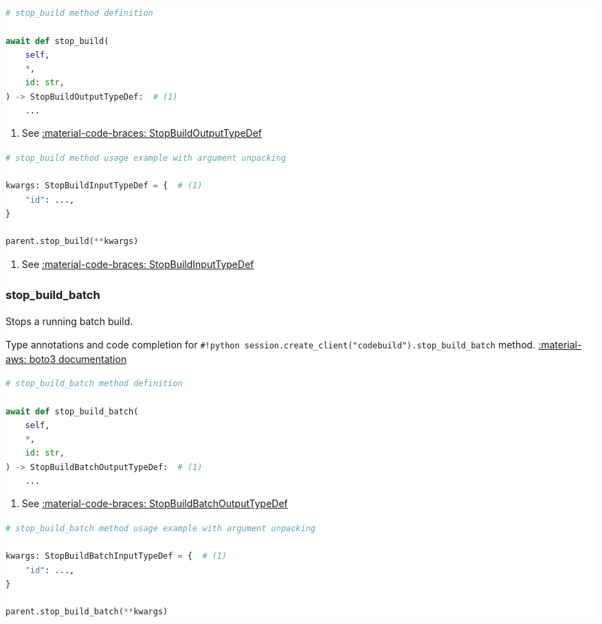 ```python
# stop_build method definition

await def stop_build(
    self,
    *,
    id: str,
) -> StopBuildOutputTypeDef:  # (1)
    ...
```

1. See [:material-code-braces: StopBuildOutputTypeDef](./type_defs.md#stopbuildoutputtypedef) 


```python
# stop_build method usage example with argument unpacking

kwargs: StopBuildInputTypeDef = {  # (1)
    "id": ...,
}

parent.stop_build(**kwargs)
```

1. See [:material-code-braces: StopBuildInputTypeDef](./type_defs.md#stopbuildinputtypedef) 

### stop\_build\_batch

Stops a running batch build.

Type annotations and code completion for `#!python session.create_client("codebuild").stop_build_batch` method.
[:material-aws: boto3 documentation](https://boto3.amazonaws.com/v1/documentation/api/latest/reference/services/codebuild/client/stop_build_batch.html)

```python
# stop_build_batch method definition

await def stop_build_batch(
    self,
    *,
    id: str,
) -> StopBuildBatchOutputTypeDef:  # (1)
    ...
```

1. See [:material-code-braces: StopBuildBatchOutputTypeDef](./type_defs.md#stopbuildbatchoutputtypedef) 


```python
# stop_build_batch method usage example with argument unpacking

kwargs: StopBuildBatchInputTypeDef = {  # (1)
    "id": ...,
}

parent.stop_build_batch(**kwargs)
```
